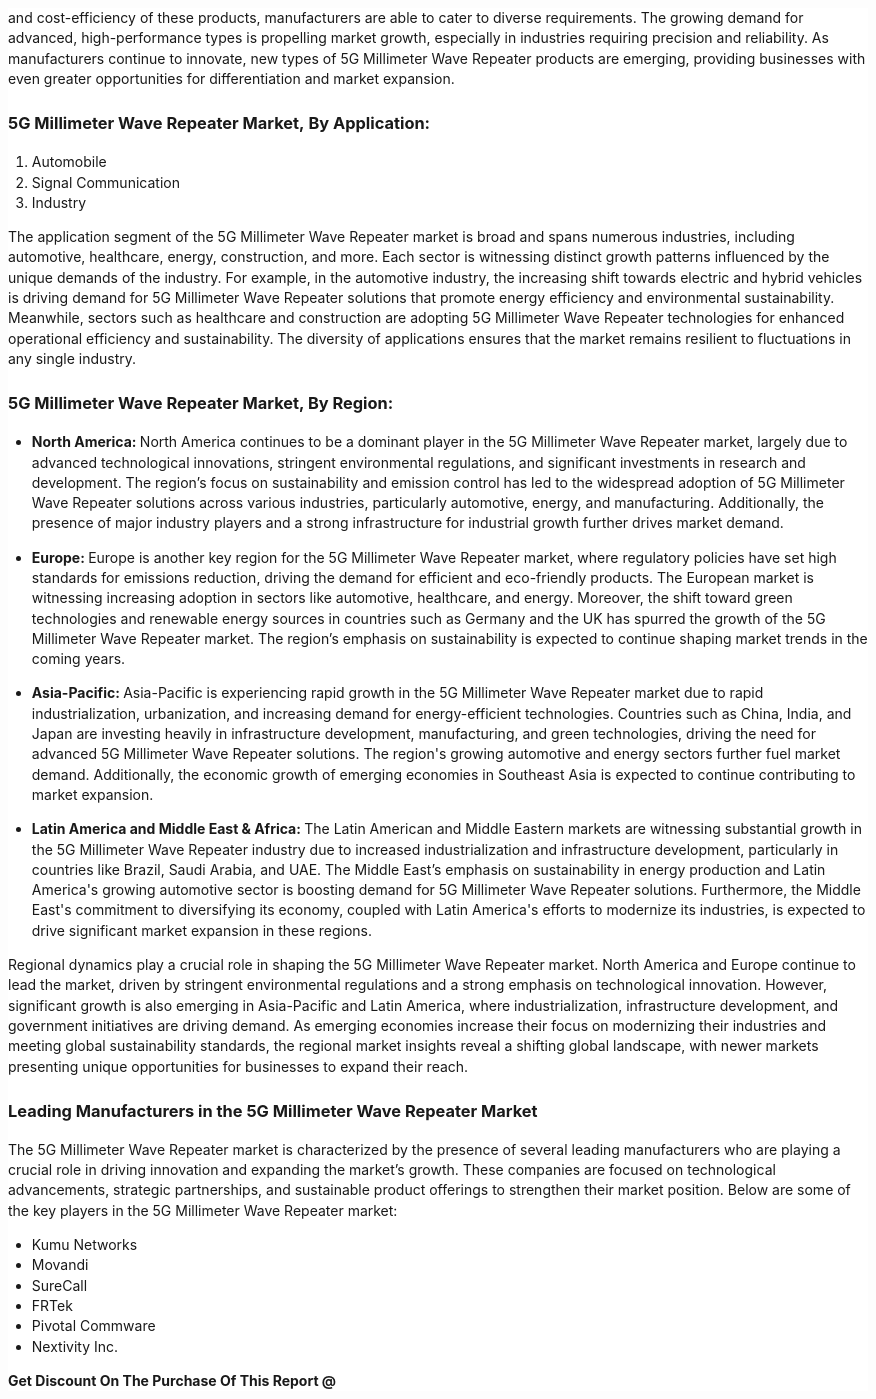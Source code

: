 and cost-efficiency of these products, manufacturers are able to cater to diverse requirements. The growing demand for advanced, high-performance types is propelling market growth, especially in industries requiring precision and reliability. As manufacturers continue to innovate, new types of 5G Millimeter Wave Repeater products are emerging, providing businesses with even greater opportunities for differentiation and market expansion.</p><h3>5G Millimeter Wave Repeater Market,&nbsp;By Application:</h3><ol><li>Automobile<li> Signal Communication<li> Industry</li></ol><p>The application segment of the 5G Millimeter Wave Repeater market is broad and spans numerous industries, including automotive, healthcare, energy, construction, and more. Each sector is witnessing distinct growth patterns influenced by the unique demands of the industry. For example, in the automotive industry, the increasing shift towards electric and hybrid vehicles is driving demand for 5G Millimeter Wave Repeater solutions that promote energy efficiency and environmental sustainability. Meanwhile, sectors such as healthcare and construction are adopting 5G Millimeter Wave Repeater technologies for enhanced operational efficiency and sustainability. The diversity of applications ensures that the market remains resilient to fluctuations in any single industry.</p><h3>5G Millimeter Wave Repeater Market, By Region:</h3><ul><li><p><strong>North America:&nbsp;</strong>North America continues to be a dominant player in the 5G Millimeter Wave Repeater market, largely due to advanced technological innovations, stringent environmental regulations, and significant investments in research and development. The region&rsquo;s focus on sustainability and emission control has led to the widespread adoption of 5G Millimeter Wave Repeater solutions across various industries, particularly automotive, energy, and manufacturing. Additionally, the presence of major industry players and a strong infrastructure for industrial growth further drives market demand.</p></li><li><p><strong><strong>Europe:&nbsp;</strong></strong>Europe is another key region for the 5G Millimeter Wave Repeater market, where regulatory policies have set high standards for emissions reduction, driving the demand for efficient and eco-friendly products. The European market is witnessing increasing adoption in sectors like automotive, healthcare, and energy. Moreover, the shift toward green technologies and renewable energy sources in countries such as Germany and the UK has spurred the growth of the 5G Millimeter Wave Repeater market. The region&rsquo;s emphasis on sustainability is expected to continue shaping market trends in the coming years.</p></li><li><p><strong><strong>Asia-Pacific:&nbsp;</strong></strong>Asia-Pacific is experiencing rapid growth in the 5G Millimeter Wave Repeater market due to rapid industrialization, urbanization, and increasing demand for energy-efficient technologies. Countries such as China, India, and Japan are investing heavily in infrastructure development, manufacturing, and green technologies, driving the need for advanced 5G Millimeter Wave Repeater solutions. The region's growing automotive and energy sectors further fuel market demand. Additionally, the economic growth of emerging economies in Southeast Asia is expected to continue contributing to market expansion.</p></li><li><p><strong><strong>Latin America and Middle East &amp; Africa:&nbsp;</strong></strong>The Latin American and Middle Eastern markets are witnessing substantial growth in the 5G Millimeter Wave Repeater industry due to increased industrialization and infrastructure development, particularly in countries like Brazil, Saudi Arabia, and UAE. The Middle East&rsquo;s emphasis on sustainability in energy production and Latin America's growing automotive sector is boosting demand for 5G Millimeter Wave Repeater solutions. Furthermore, the Middle East's commitment to diversifying its economy, coupled with Latin America's efforts to modernize its industries, is expected to drive significant market expansion in these regions.</p></li></ul><p>Regional dynamics play a crucial role in shaping the 5G Millimeter Wave Repeater market. North America and Europe continue to lead the market, driven by stringent environmental regulations and a strong emphasis on technological innovation. However, significant growth is also emerging in Asia-Pacific and Latin America, where industrialization, infrastructure development, and government initiatives are driving demand. As emerging economies increase their focus on modernizing their industries and meeting global sustainability standards, the regional market insights reveal a shifting global landscape, with newer markets presenting unique opportunities for businesses to expand their reach.</p><h3><strong>Leading Manufacturers in the 5G Millimeter Wave Repeater Market</strong></h3><p>The 5G Millimeter Wave Repeater market is characterized by the presence of several leading manufacturers who are playing a crucial role in driving innovation and expanding the market&rsquo;s growth. These companies are focused on technological advancements, strategic partnerships, and sustainable product offerings to strengthen their market position. Below are some of the key players in the 5G Millimeter Wave Repeater market:</p></div><div class="article-main__content" data-test-id="publishing-text-block"><ul><li><span class="">Kumu Networks<li>Movandi<li>SureCall<li>FRTek<li>Pivotal Commware<li>Nextivity Inc.</span></li></ul></div><div class="article-main__content" data-test-id="publishing-text-block"><p><span class="font-[700]"><strong>Get Discount On The Purchase Of This Report @</strong>
